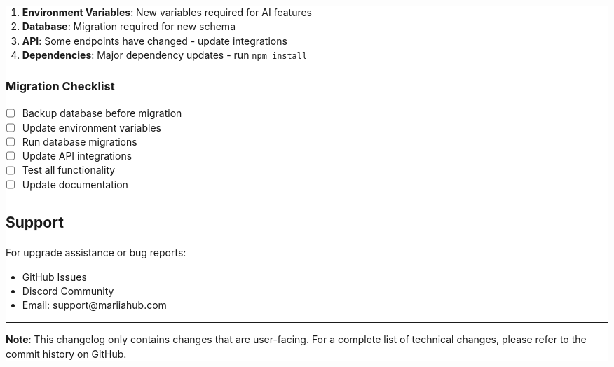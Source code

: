 1. **Environment Variables**: New variables required for AI features
2. **Database**: Migration required for new schema
3. **API**: Some endpoints have changed - update integrations
4. **Dependencies**: Major dependency updates - run `npm install`

### Migration Checklist
- [ ] Backup database before migration
- [ ] Update environment variables
- [ ] Run database migrations
- [ ] Update API integrations
- [ ] Test all functionality
- [ ] Update documentation

## Support

For upgrade assistance or bug reports:
- [GitHub Issues](https://github.com/your-username/mariia-hub-unified/issues)
- [Discord Community](https://discord.gg/mariiahub)
- Email: support@mariiahub.com

---

**Note**: This changelog only contains changes that are user-facing. For a complete list of technical changes, please refer to the commit history on GitHub.
